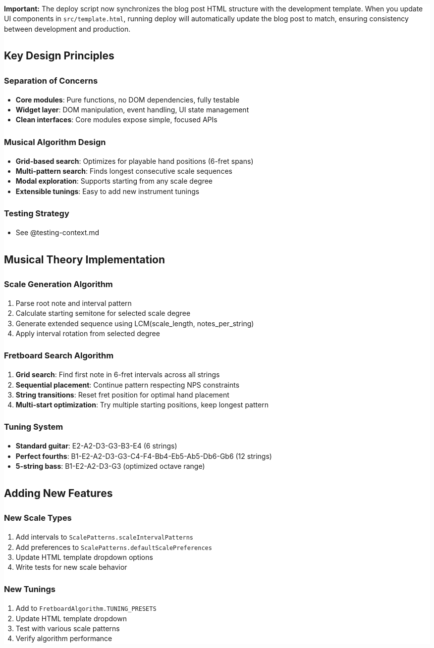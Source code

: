 **Important:** The deploy script now synchronizes the blog post HTML structure with the development template. When you update UI components in `src/template.html`, running deploy will automatically update the blog post to match, ensuring consistency between development and production.

## Key Design Principles

### **Separation of Concerns**
- **Core modules**: Pure functions, no DOM dependencies, fully testable
- **Widget layer**: DOM manipulation, event handling, UI state management
- **Clean interfaces**: Core modules expose simple, focused APIs

### **Musical Algorithm Design**
- **Grid-based search**: Optimizes for playable hand positions (6-fret spans)
- **Multi-pattern search**: Finds longest consecutive scale sequences
- **Modal exploration**: Supports starting from any scale degree
- **Extensible tunings**: Easy to add new instrument tunings

### **Testing Strategy**
- See @testing-context.md

## Musical Theory Implementation

### **Scale Generation Algorithm**
1. Parse root note and interval pattern
2. Calculate starting semitone for selected scale degree
3. Generate extended sequence using LCM(scale_length, notes_per_string)
4. Apply interval rotation from selected degree

### **Fretboard Search Algorithm**
1. **Grid search**: Find first note in 6-fret intervals across all strings
2. **Sequential placement**: Continue pattern respecting NPS constraints
3. **String transitions**: Reset fret position for optimal hand placement
4. **Multi-start optimization**: Try multiple starting positions, keep longest pattern

### **Tuning System**
- **Standard guitar**: E2-A2-D3-G3-B3-E4 (6 strings)
- **Perfect fourths**: B1-E2-A2-D3-G3-C4-F4-Bb4-Eb5-Ab5-Db6-Gb6 (12 strings)
- **5-string bass**: B1-E2-A2-D3-G3 (optimized octave range)

## Adding New Features

### **New Scale Types**
1. Add intervals to `ScalePatterns.scaleIntervalPatterns`
2. Add preferences to `ScalePatterns.defaultScalePreferences`
3. Update HTML template dropdown options
4. Write tests for new scale behavior

### **New Tunings**
1. Add to `FretboardAlgorithm.TUNING_PRESETS`
2. Update HTML template dropdown
3. Test with various scale patterns
4. Verify algorithm performance

